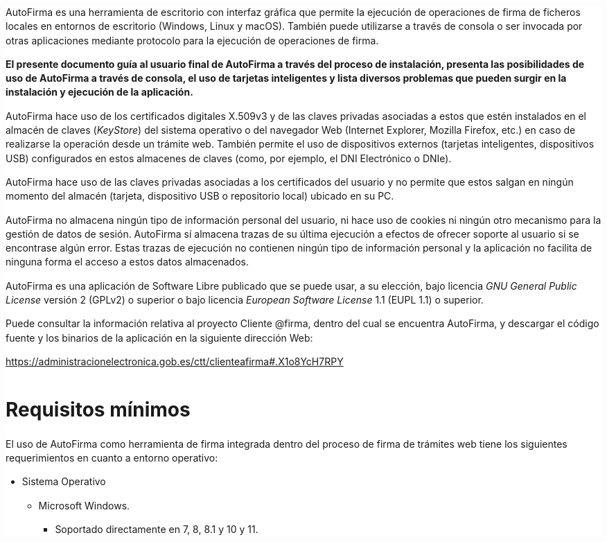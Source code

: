 
AutoFirma es una herramienta de escritorio con interfaz gráfica que
permite la ejecución de operaciones de firma de ficheros locales en
entornos de escritorio (Windows, Linux y macOS). También puede
utilizarse a través de consola o ser invocada por otras aplicaciones
mediante protocolo para la ejecución de operaciones de firma.

**El presente documento guía al usuario final de AutoFirma a través del
proceso de instalación, presenta las posibilidades de uso de AutoFirma a
través de consola, el uso de tarjetas inteligentes y lista diversos
problemas que pueden surgir en la instalación y ejecución de la
aplicación.**

AutoFirma hace uso de los certificados digitales X.509v3 y de las claves
privadas asociadas a estos que estén instalados en el almacén de claves
(*KeyStore*) del sistema operativo o del navegador Web (Internet
Explorer, Mozilla Firefox, etc.) en caso de realizarse la operación
desde un trámite web. También permite el uso de dispositivos externos
(tarjetas inteligentes, dispositivos USB) configurados en estos
almacenes de claves (como, por ejemplo, el DNI Electrónico o DNIe).

AutoFirma hace uso de las claves privadas asociadas a los certificados
del usuario y no permite que estos salgan en ningún momento del almacén
(tarjeta, dispositivo USB o repositorio local) ubicado en su PC.

AutoFirma no almacena ningún tipo de información personal del usuario,
ni hace uso de cookies ni ningún otro mecanismo para la gestión de datos
de sesión. AutoFirma sí almacena trazas de su última ejecución a efectos
de ofrecer soporte al usuario si se encontrase algún error. Estas trazas
de ejecución no contienen ningún tipo de información personal y la
aplicación no facilita de ninguna forma el acceso a estos datos
almacenados.

AutoFirma es una aplicación de Software Libre publicado que se puede
usar, a su elección, bajo licencia *GNU General Public License* versión
2 (GPLv2) o superior o bajo licencia *European Software License* 1.1
(EUPL 1.1) o superior.

Puede consultar la información relativa al proyecto Cliente @firma,
dentro del cual se encuentra AutoFirma, y descargar el código fuente y
los binarios de la aplicación en la siguiente dirección Web:

<https://administracionelectronica.gob.es/ctt/clienteafirma#.X1o8YcH7RPY>

# Requisitos mínimos

El uso de AutoFirma como herramienta de firma integrada dentro del
proceso de firma de trámites web tiene los siguientes requerimientos en
cuanto a entorno operativo:

-   Sistema Operativo

    -   Microsoft Windows.

        -   Soportado directamente en 7, 8, 8.1 y 10 y 11.
